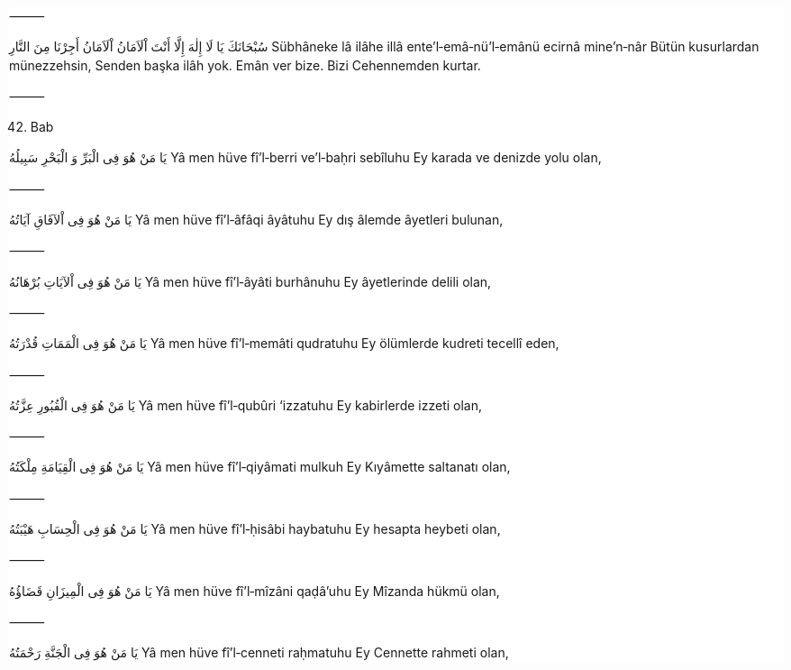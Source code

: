 ⸻

سُبْحَانَكَ يَا لَا إِلٰهَ إِلَّا أَنْتَ اْلَاَمَانُ اْلَاَمَانُ أَجِرْنَا مِنَ النَّارِ
Sübhâneke lâ ilâhe illâ ente’l‑emâ‑nü’l‑emânü ecirnâ mine’n‑nâr
Bütün kusurlardan münezzehsin, Senden başka ilâh yok. Emân ver bize. Bizi Cehennemden kurtar.

⸻

42. Bab

يَا مَنْ هُوَ فِى الْبَرِّ وَ الْبَحْرِ سَبِيلُهُ
Yâ men hüve fî’l‑berri ve’l‑baḥri sebîluhu
Ey karada ve denizde yolu olan,

⸻

يَا مَنْ هُوَ فِى اْلآفَاقِ آيَاتُهُ
Yâ men hüve fî’l‑âfâqi âyâtuhu
Ey dış âlemde âyetleri bulunan,

⸻

يَا مَنْ هُوَ فِى اْلآيَاتِ بُرْهَانُهُ
Yâ men hüve fî’l‑âyâti burhânuhu
Ey âyetlerinde delili olan,

⸻

يَا مَنْ هُوَ فِى الْمَمَاتِ قُدْرَتُهُ
Yâ men hüve fî’l‑memâti qudratuhu
Ey ölümlerde kudreti tecellî eden,

⸻

يَا مَنْ هُوَ فِى الْقُبُورِ عِزَّتُهُ
Yâ men hüve fî’l‑qubûri ‘izzatuhu
Ey kabirlerde izzeti olan,

⸻

يَا مَنْ هُوَ فِى الْقِيَامَةِ مِلْكَتُهُ
Yâ men hüve fî’l‑qiyâmati mulkuh
Ey Kıyâmette saltanatı olan,

⸻

يَا مَنْ هُوَ فِى الْحِسَابِ هَيْبَتُهُ
Yâ men hüve fî’l‑ḥisâbi haybatuhu
Ey hesapta heybeti olan,

⸻

يَا مَنْ هُوَ فِى الْمِيزَانِ قَضَاؤُهُ
Yâ men hüve fî’l‑mîzâni qaḍâ’uhu
Ey Mîzanda hükmü olan,

⸻

يَا مَنْ هُوَ فِى الْجَنَّةِ رَحْمَتُهُ
Yâ men hüve fî’l‑cenneti raḥmatuhu
Ey Cennette rahmeti olan,
